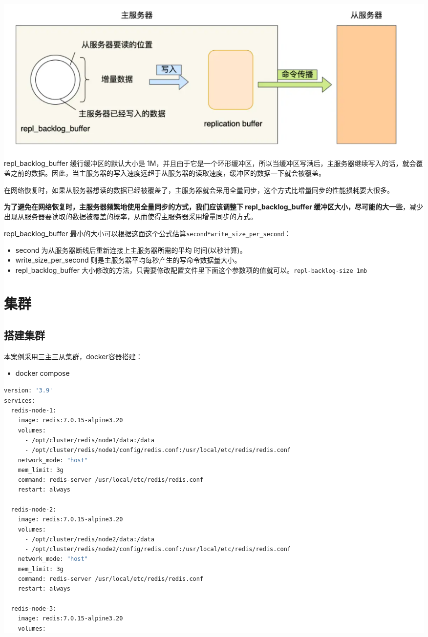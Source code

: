 ![image-20240605005054938](./assets/image-20240605005054938.png)

repl_backlog_buffer 缓行缓冲区的默认大小是 1M，并且由于它是一个环形缓冲区，所以当缓冲区写满后，主服务器继续写入的话，就会覆盖之前的数据。因此，当主服务器的写入速度远超于从服务器的读取速度，缓冲区的数据一下就会被覆盖。

在网络恢复时，如果从服务器想读的数据已经被覆盖了，主服务器就会采用全量同步，这个方式比增量同步的性能损耗要大很多。

**为了避免在网络恢复时，主服务器频繁地使用全量同步的方式，我们应该调整下 repl_backlog_buffer 缓冲区大小，尽可能的大一些**，减少出现从服务器要读取的数据被覆盖的概率，从而使得主服务器采用增量同步的方式。

repl_backlog_buffer 最小的大小可以根据这面这个公式估算`second*write_size_per_second`：

- second 为从服务器断线后重新连接上主服务器所需的平均 时间(以秒计算)。
- write_size_per_second 则是主服务器平均每秒产生的写命令数据量大小。
-  repl_backlog_buffer 大小修改的方法，只需要修改配置文件里下面这个参数项的值就可以。`repl-backlog-size 1mb`

# 集群

## 搭建集群

本案例采用三主三从集群，docker容器搭建：

- docker compose

```bash
version: '3.9'
services:
  redis-node-1:
    image: redis:7.0.15-alpine3.20
    volumes:
      - /opt/cluster/redis/node1/data:/data
      - /opt/cluster/redis/node1/config/redis.conf:/usr/local/etc/redis/redis.conf
    network_mode: "host"
    mem_limit: 3g
    command: redis-server /usr/local/etc/redis/redis.conf
    restart: always

  redis-node-2:
    image: redis:7.0.15-alpine3.20
    volumes:
      - /opt/cluster/redis/node2/data:/data
      - /opt/cluster/redis/node2/config/redis.conf:/usr/local/etc/redis/redis.conf
    network_mode: "host"
    mem_limit: 3g
    command: redis-server /usr/local/etc/redis/redis.conf
    restart: always

  redis-node-3:
    image: redis:7.0.15-alpine3.20
    volumes:
```